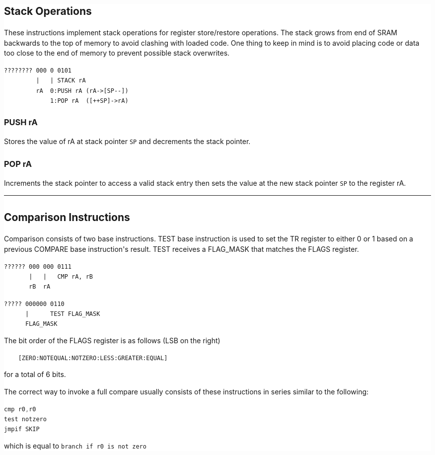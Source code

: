 ## Stack Operations

These instructions implement stack operations for register store/restore operations. The stack grows from end of SRAM backwards to the top of memory to avoid clashing with loaded code. One thing to keep in mind is to avoid placing code or data too close to the end of memory to prevent possible stack overwrites.
```
???????? 000 0 0101
         |   | STACK rA
         rA  0:PUSH rA (rA->[SP--])
             1:POP rA  ([++SP]->rA)
```

### PUSH rA
Stores the value of rA at stack pointer `SP` and decrements the stack pointer.

### POP rA
Increments the stack pointer to access a valid stack entry then sets the value at the new stack pointer `SP` to the register rA.

---
## Comparison Instructions

Comparison consists of two base instructions. TEST base instruction is used to set the TR register to either 0 or 1 based on a previous COMPARE base instruction's result. TEST receives a FLAG_MASK that matches the FLAGS register.

```
?????? 000 000 0111
       |   |   CMP rA, rB
       rB  rA
```
```
????? 000000 0110
      |      TEST FLAG_MASK
      FLAG_MASK
```

The bit order of the FLAGS register is as follows (LSB on the right)
```
    [ZERO:NOTEQUAL:NOTZERO:LESS:GREATER:EQUAL]
```
for a total of 6 bits.

The correct way to invoke a full compare usually consists of these instructions in series similar to the following:
```c
cmp r0,r0
test notzero
jmpif SKIP
```
which is equal to `branch if r0 is not zero`
